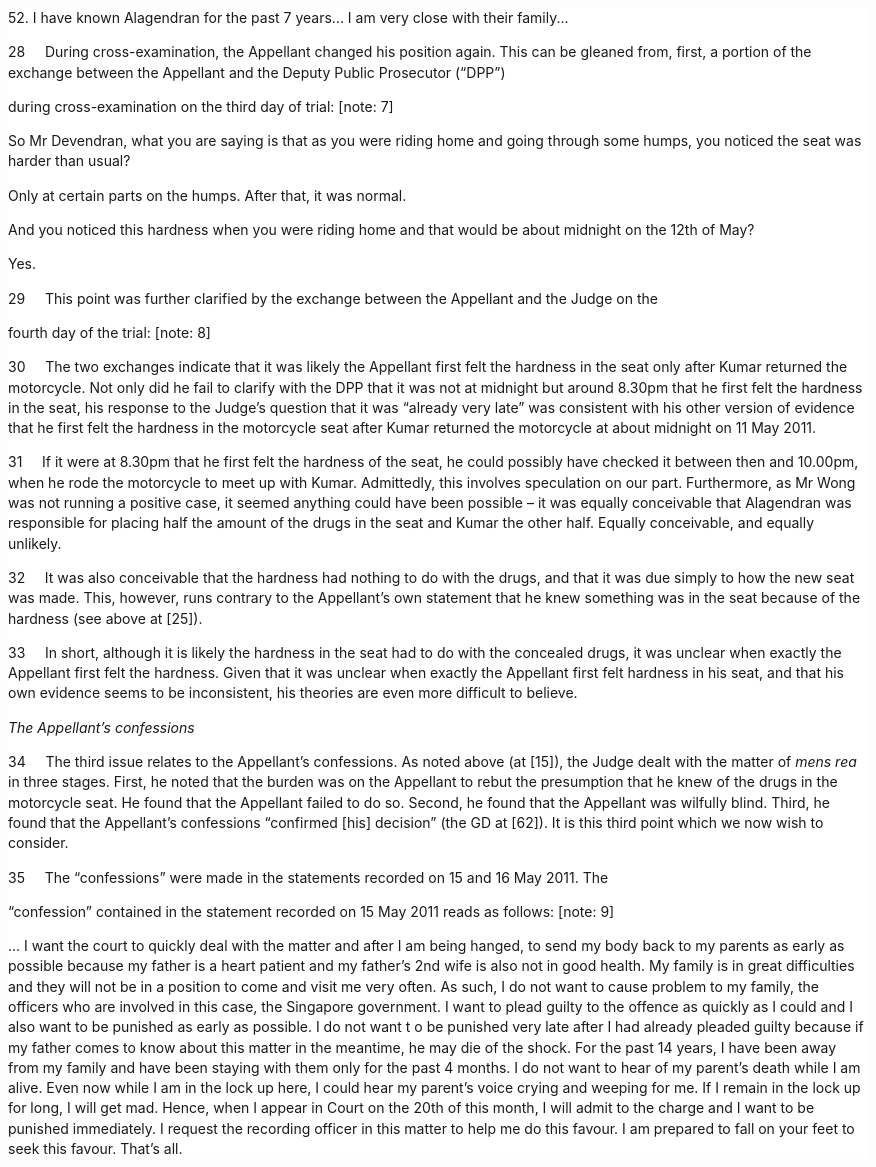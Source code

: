 52\. I have known Alagendran for the past 7 years... I am very close with their family... 

28     During cross-examination, the Appellant changed his position again. This can be gleaned from, first, a portion of the exchange between the Appellant and the Deputy Public Prosecutor (“DPP”) 

during cross-examination on the third day of trial: [note: 7] 

 So Mr Devendran, what you are saying is that as you were riding home and going through some humps, you noticed the seat was harder than usual? 

 Only at certain parts on the humps. After that, it was normal. 

 And you noticed this hardness when you were riding home and that would be about midnight on the 12th of May? 

 Yes. 

29     This point was further clarified by the exchange between the Appellant and the Judge on the 

fourth day of the trial: [note: 8] 

30     The two exchanges indicate that it was likely the Appellant first felt the hardness in the seat only after Kumar returned the motorcycle. Not only did he fail to clarify with the DPP that it was not at midnight but around 8.30pm that he first felt the hardness in the seat, his response to the Judge’s question that it was “already very late” was consistent with his other version of evidence that he first felt the hardness in the motorcycle seat after Kumar returned the motorcycle at about midnight on 11 May 2011. 


31     If it were at 8.30pm that he first felt the hardness of the seat, he could possibly have checked it between then and 10.00pm, when he rode the motorcycle to meet up with Kumar. Admittedly, this involves speculation on our part. Furthermore, as Mr Wong was not running a positive case, it seemed anything could have been possible – it was equally conceivable that Alagendran was responsible for placing half the amount of the drugs in the seat and Kumar the other half. Equally conceivable, and equally unlikely. 

32     It was also conceivable that the hardness had nothing to do with the drugs, and that it was due simply to how the new seat was made. This, however, runs contrary to the Appellant’s own statement that he knew something was in the seat because of the hardness (see above at [25]). 

33     In short, although it is likely the hardness in the seat had to do with the concealed drugs, it was unclear when exactly the Appellant first felt the hardness. Given that it was unclear when exactly the Appellant first felt hardness in his seat, and that his own evidence seems to be inconsistent, his theories are even more difficult to believe. 

_The Appellant’s confessions_ 

34     The third issue relates to the Appellant’s confessions. As noted above (at [15]), the Judge dealt with the matter of _mens rea_ in three stages. First, he noted that the burden was on the Appellant to rebut the presumption that he knew of the drugs in the motorcycle seat. He found that the Appellant failed to do so. Second, he found that the Appellant was wilfully blind. Third, he found that the Appellant’s confessions “confirmed [his] decision” (the GD at [62]). It is this third point which we now wish to consider. 

35     The “confessions” were made in the statements recorded on 15 and 16 May 2011. The 

“confession” contained in the statement recorded on 15 May 2011 reads as follows: [note: 9] 

 ... I want the court to quickly deal with the matter and after I am being hanged, to send my body back to my parents as early as possible because my father is a heart patient and my father’s 2nd wife is also not in good health. My family is in great difficulties and they will not be in a position to come and visit me very often. As such, I do not want to cause problem to my family, the officers who are involved in this case, the Singapore government. I want to plead guilty to the offence as quickly as I could and I also want to be punished as early as possible. I do not want t o be punished very late after I had already pleaded guilty because if my father comes to know about this matter in the meantime, he may die of the shock. For the past 14 years, I have been away from my family and have been staying with them only for the past 4 months. I do not want to hear of my parent’s death while I am alive. Even now while I am in the lock up here, I could hear my parent’s voice crying and weeping for me. If I remain in the lock up for long, I will get mad. Hence, when I appear in Court on the 20th of this month, I will admit to the charge and I want to be punished immediately. I request the recording officer in this matter to help me do this favour. I am prepared to fall on your feet to seek this favour. That’s all. 